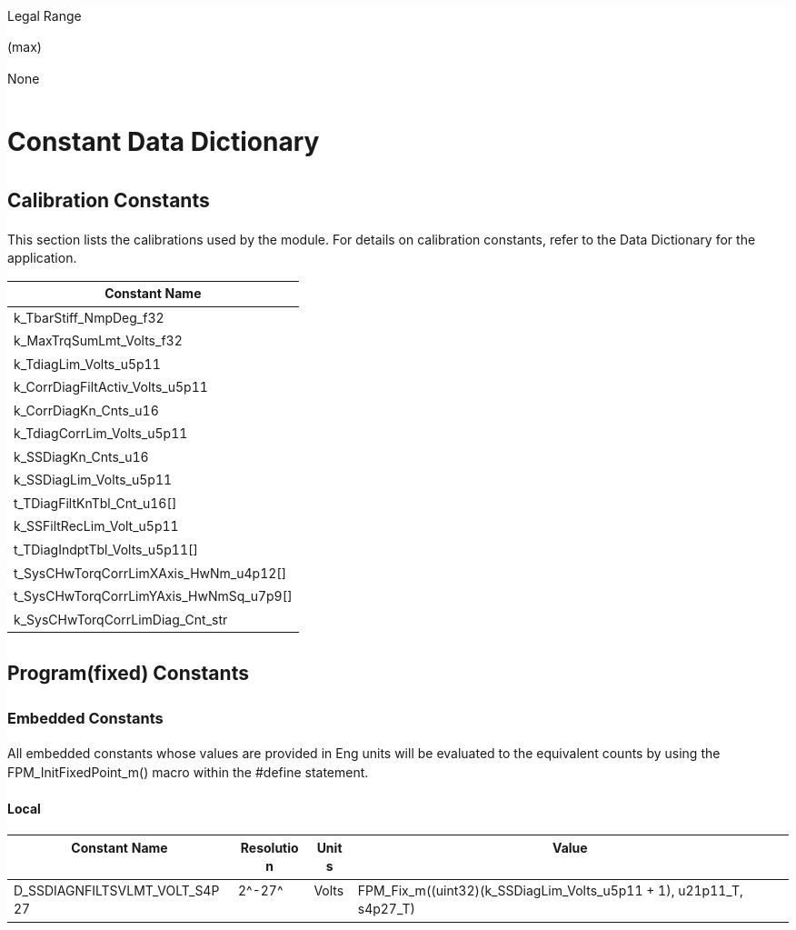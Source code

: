 <th><p>Legal Range</p>
<p>(max)</p></th>
</tr>
</thead>
<tbody>
<tr class="odd">
<td>None</td>
<td></td>
<td></td>
<td></td>
<td></td>
</tr>
</tbody>
</table>

# Constant Data Dictionary

## Calibration Constants

This section lists the calibrations used by the module. For details on
calibration constants, refer to the Data Dictionary for the application.

| Constant Name                            |
|------------------------------------------|
| k_TbarStiff_NmpDeg_f32                   |
| k_MaxTrqSumLmt_Volts_f32                 |
| k_TdiagLim_Volts_u5p11                   |
| k_CorrDiagFiltActiv_Volts_u5p11          |
| k_CorrDiagKn_Cnts_u16                    |
| k_TdiagCorrLim_Volts_u5p11               |
| k_SSDiagKn_Cnts_u16                      |
| k_SSDiagLim_Volts_u5p11                  |
| t_TDiagFiltKnTbl_Cnt_u16\[\]             |
| k_SSFiltRecLim_Volt_u5p11                |
| t_TDiagIndptTbl_Volts_u5p11\[\]          |
| t_SysCHwTorqCorrLimXAxis_HwNm_u4p12\[\]  |
| t_SysCHwTorqCorrLimYAxis_HwNmSq_u7p9\[\] |
| k_SysCHwTorqCorrLimDiag_Cnt_str          |

## Program(fixed) Constants

### Embedded Constants

All embedded constants whose values are provided in Eng units will be
evaluated to the equivalent counts by using the FPM_InitFixedPoint_m()
macro within the \#define statement.

#### Local

| Constant Name                 | Resolution             | Units    | Value                                                               |
|--------------------------|---------------|--------|------------------------|
| D_SSDIAGNFILTSVLMT_VOLT_S4P27 | 2^-27^                 | Volts    | FPM_Fix_m((uint32)(k_SSDiagLim_Volts_u5p11 + 1), u21p11_T, s4p27_T) |
